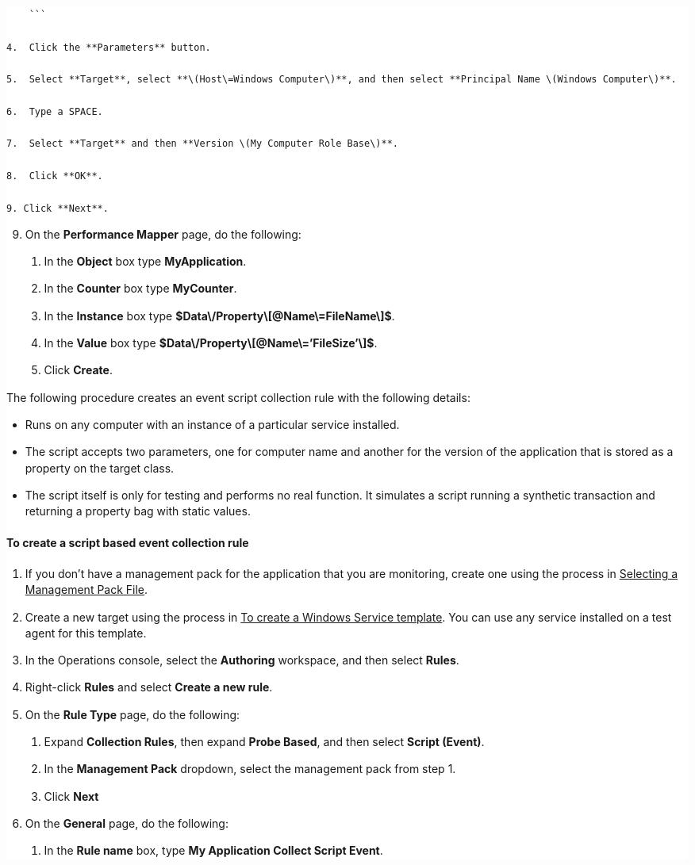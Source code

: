         ```  
  
    4.  Click the **Parameters** button.  
  
    5.  Select **Target**, select **\(Host\=Windows Computer\)**, and then select **Principal Name \(Windows Computer\)**.  
  
    6.  Type a SPACE.  
  
    7.  Select **Target** and then **Version \(My Computer Role Base\)**.  
  
    8.  Click **OK**.  
  
    9. Click **Next**.  
  
9. On the **Performance Mapper** page, do the following:  
  
    1.  In the **Object** box type **MyApplication**.  
  
    2.  In the **Counter** box type **MyCounter**.  
  
    3.  In the **Instance** box type **$Data\/Property\[@Name\=FileName\]$**.  
  
    4.  In the **Value** box type **$Data\/Property\[@Name\=’FileSize’\]$**.  
  
    5.  Click **Create**.  
  
The following procedure creates an event script collection rule with the following details:  
  
-   Runs on any computer with an instance of a particular service installed.  
  
-   The script accepts two parameters, one for computer name and another for the version of the application that is stored as a property on the target class.  
  
-   The script itself is only for testing and performs no real function. It simulates a script running a synthetic transaction and returning a property bag with static values.  
  
#### To create a script based event collection rule  
  
1.  If you don’t have a management pack for the application that you are monitoring, create one using the process in [Selecting a Management Pack File](../../om/manage/Selecting-a-Management-Pack-File.md).  
  
2.  Create a new target using the process in [To create a Windows Service template](../../om/manage/Windows-Service-Template.md#CreateWindowsServiceTemplate). You can use any service installed on a test agent for this template.  
  
3.  In the Operations console, select the **Authoring** workspace, and then select **Rules**.  
  
4.  Right\-click **Rules** and select **Create a new rule**.  
  
5.  On the **Rule Type** page, do the following:  
  
    1.  Expand **Collection Rules**, then expand **Probe Based**, and then select **Script \(Event\)**.  
  
    2.  In the **Management Pack** dropdown, select the management pack from step 1.  
  
    3.  Click **Next**  
  
6.  On the **General** page, do the following:  
  
    1.  In the **Rule name** box, type **My Application Collect Script Event**.  
  